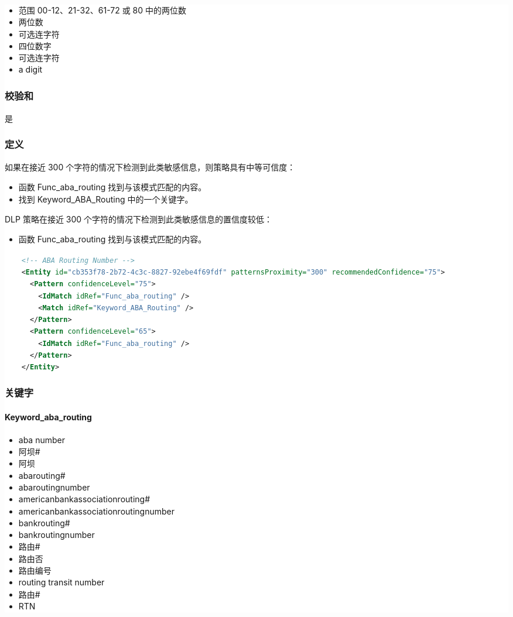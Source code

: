 - 范围 00-12、21-32、61-72 或 80 中的两位数
- 两位数
- 可选连字符
- 四位数字
- 可选连字符
- a digit


### <a name="checksum"></a>校验和

是

### <a name="definition"></a>定义

如果在接近 300 个字符的情况下检测到此类敏感信息，则策略具有中等可信度：
- 函数 Func_aba_routing 找到与该模式匹配的内容。
- 找到 Keyword_ABA_Routing 中的一个关键字。

DLP 策略在接近 300 个字符的情况下检测到此类敏感信息的置信度较低：
- 函数 Func_aba_routing 找到与该模式匹配的内容。

```xml
    <!-- ABA Routing Number -->
    <Entity id="cb353f78-2b72-4c3c-8827-92ebe4f69fdf" patternsProximity="300" recommendedConfidence="75">
      <Pattern confidenceLevel="75">
        <IdMatch idRef="Func_aba_routing" />
        <Match idRef="Keyword_ABA_Routing" />
      </Pattern>
      <Pattern confidenceLevel="65">
        <IdMatch idRef="Func_aba_routing" />
      </Pattern>
    </Entity>
```

### <a name="keywords"></a>关键字

#### <a name="keyword_aba_routing"></a>Keyword_aba_routing

- aba number
- 阿坝#
- 阿坝
- abarouting#
- abaroutingnumber
- americanbankassociationrouting#
- americanbankassociationroutingnumber
- bankrouting#
- bankroutingnumber
- 路由#
- 路由否
- 路由编号
- routing transit number
- 路由#
- RTN
